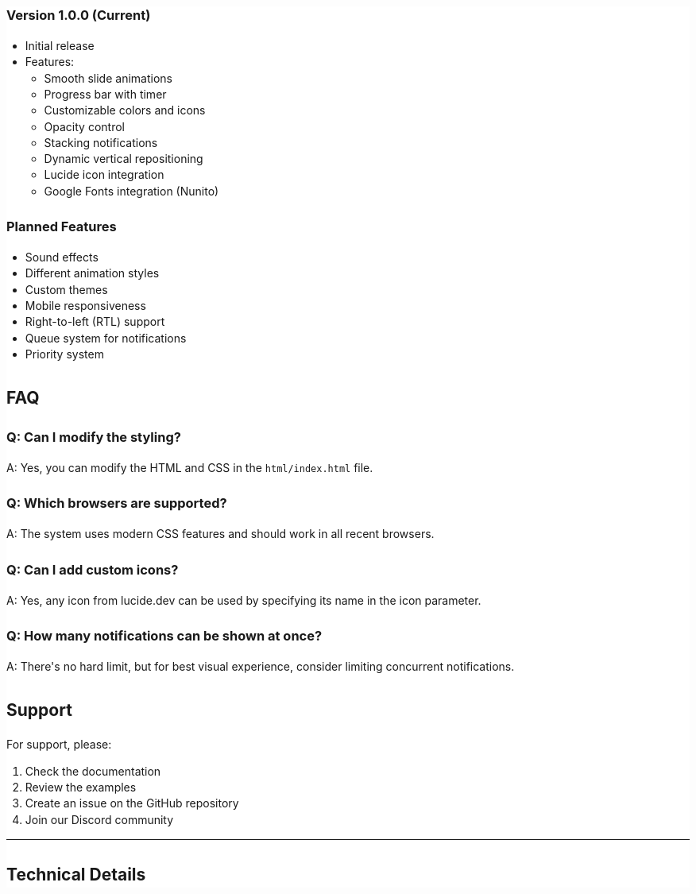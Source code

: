 ### Version 1.0.0 (Current)
- Initial release
- Features:
  - Smooth slide animations
  - Progress bar with timer
  - Customizable colors and icons
  - Opacity control
  - Stacking notifications
  - Dynamic vertical repositioning
  - Lucide icon integration
  - Google Fonts integration (Nunito)

### Planned Features
- Sound effects
- Different animation styles
- Custom themes
- Mobile responsiveness
- Right-to-left (RTL) support
- Queue system for notifications
- Priority system

## FAQ

### Q: Can I modify the styling?
A: Yes, you can modify the HTML and CSS in the `html/index.html` file.

### Q: Which browsers are supported?
A: The system uses modern CSS features and should work in all recent browsers.

### Q: Can I add custom icons?
A: Yes, any icon from lucide.dev can be used by specifying its name in the icon parameter.

### Q: How many notifications can be shown at once?
A: There's no hard limit, but for best visual experience, consider limiting concurrent notifications.

## Support

For support, please:
1. Check the documentation
2. Review the examples
3. Create an issue on the GitHub repository
4. Join our Discord community

---

## Technical Details
